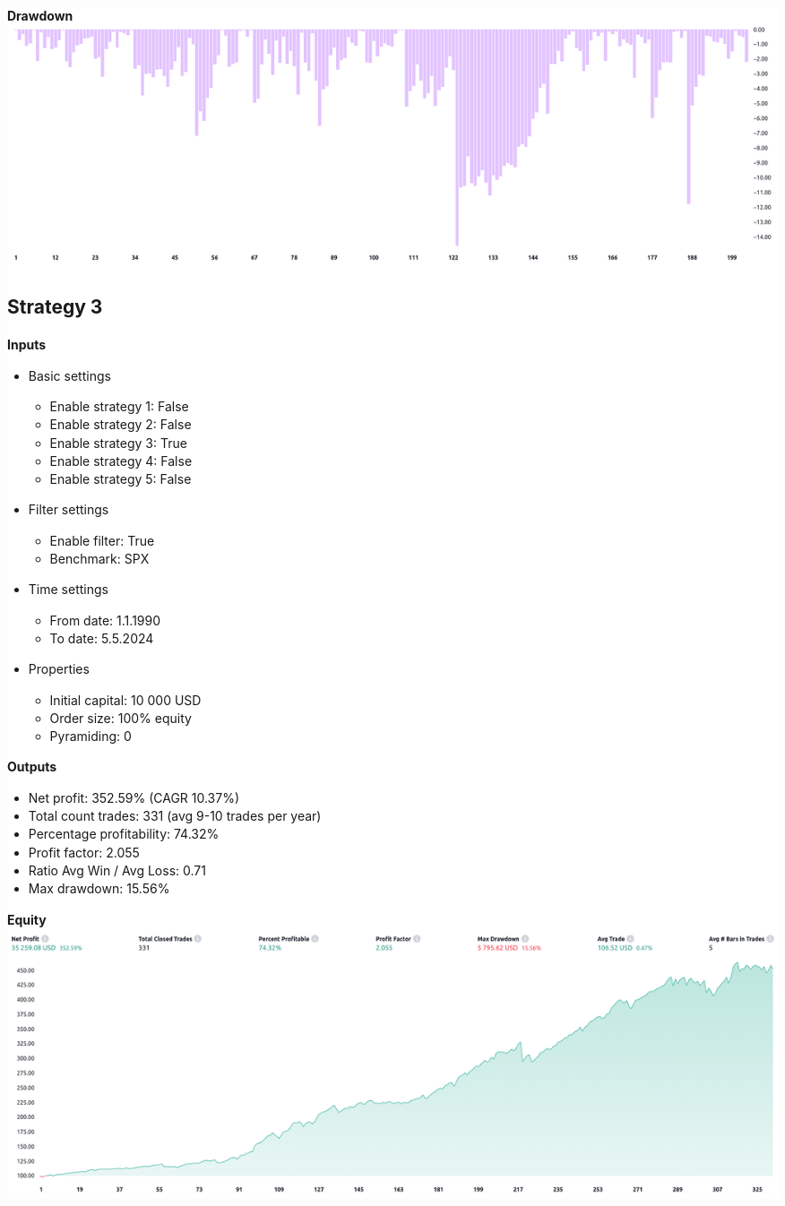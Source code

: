 **Drawdown**
![SPX drawdown strategy 2](resources/SPX-drawdown-strategy-2.png)

## Strategy 3
**Inputs**
- Basic settings
    - Enable strategy 1: False
    - Enable strategy 2: False
    - Enable strategy 3: True
    - Enable strategy 4: False
    - Enable strategy 5: False

- Filter settings
    - Enable filter: True
    - Benchmark: SPX

- Time settings
    - From date: 1.1.1990
    - To date: 5.5.2024

- Properties
    - Initial capital: 10 000 USD
    - Order size: 100% equity
    - Pyramiding: 0

**Outputs**
- Net profit: 352.59% (CAGR 10.37%)
- Total count trades: 331 (avg 9-10 trades per year) 
- Percentage profitability: 74.32%
- Profit factor: 2.055
- Ratio Avg Win / Avg Loss: 0.71
- Max drawdown: 15.56%

**Equity**
![SPX equity strategy 3](resources/SPX-equity-strategy-3.png)
